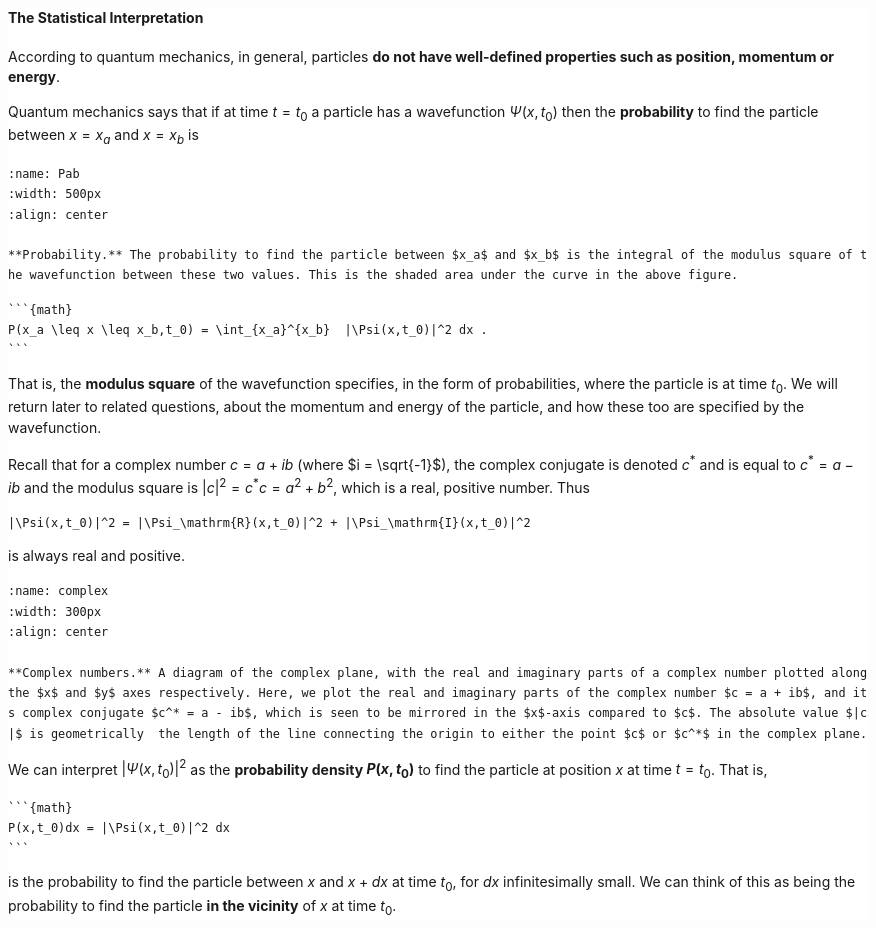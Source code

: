 #### The Statistical Interpretation
According to quantum mechanics, in general, particles **do not have well-defined properties such as position, momentum or energy**. 

Quantum mechanics says that if at time $t = t_0$ a particle has a wavefunction $\Psi(x,t_0)$ then the **probability** to find the particle between $x = x_a$ and $x = x_b$ is 
```{figure} ./Pictures/Pab.svg
:name: Pab
:width: 500px
:align: center

**Probability.** The probability to find the particle between $x_a$ and $x_b$ is the integral of the modulus square of the wavefunction between these two values. This is the shaded area under the curve in the above figure.
```

````{card}
```{math}
P(x_a \leq x \leq x_b,t_0) = \int_{x_a}^{x_b}  |\Psi(x,t_0)|^2 dx .
```
````
That is, the **modulus square** of the wavefunction specifies, in the form of probabilities, where the particle is at time $t_0$. We will return later to related questions, about the momentum and energy of the particle, and how these too are specified by the wavefunction.

Recall that for a complex number $c = a + ib$ (where $i = \sqrt{-1}$), the complex conjugate is denoted $c^*$ and is equal to $c^* = a - ib$ and the modulus square is $|c|^2 = c^*c = a^2 + b^2$, which  is a real, positive number. Thus
```{math}
|\Psi(x,t_0)|^2 = |\Psi_\mathrm{R}(x,t_0)|^2 + |\Psi_\mathrm{I}(x,t_0)|^2
```
is always real and positive. 
 
```{figure} ./Pictures/complex.svg
:name: complex
:width: 300px
:align: center

**Complex numbers.** A diagram of the complex plane, with the real and imaginary parts of a complex number plotted along the $x$ and $y$ axes respectively. Here, we plot the real and imaginary parts of the complex number $c = a + ib$, and its complex conjugate $c^* = a - ib$, which is seen to be mirrored in the $x$-axis compared to $c$. The absolute value $|c|$ is geometrically  the length of the line connecting the origin to either the point $c$ or $c^*$ in the complex plane.
```

We can interpret $|\Psi(x,t_0)|^2$ as the **probability density $P(x,t_0)$** to find the particle at position $x$ at time $t = t_0$. That is,
````{card}
```{math}
P(x,t_0)dx = |\Psi(x,t_0)|^2 dx
```
````
is the probability to find the particle between $x$ and $x + dx$ at time $t_0$, for $dx$ infinitesimally small. We can think of this as being the probability to find the particle **in the vicinity** of $x$ at time $t_0$. 
